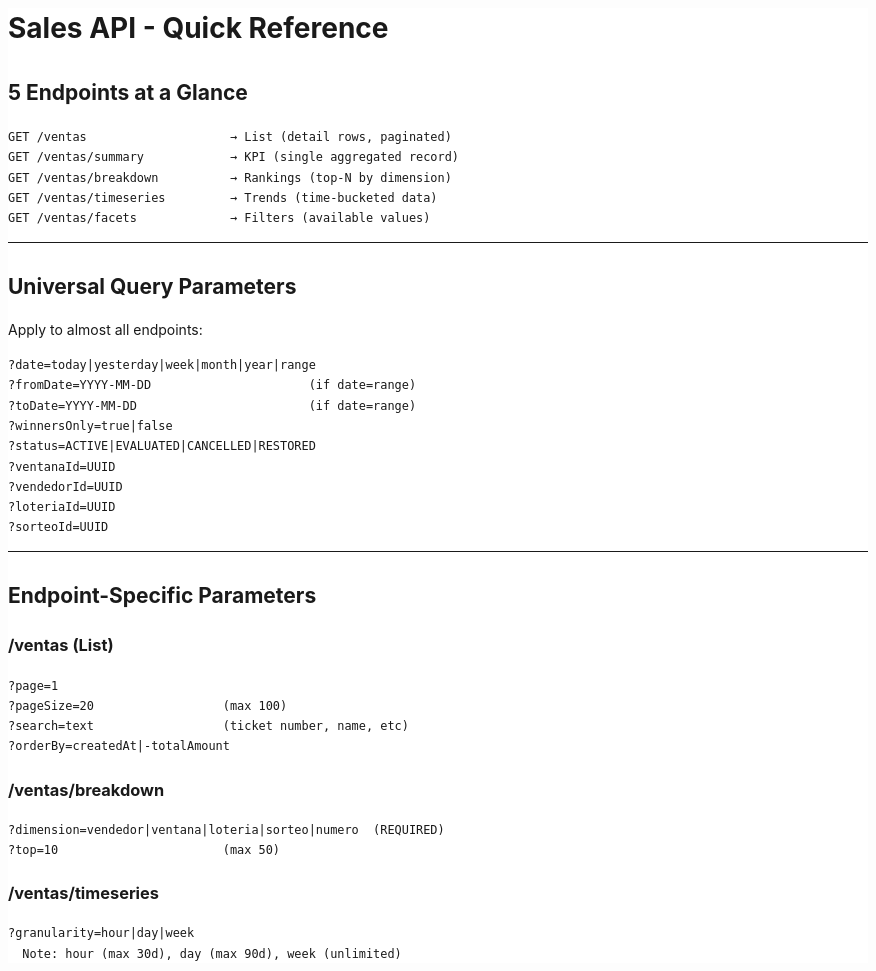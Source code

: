 # Sales API - Quick Reference

## 5 Endpoints at a Glance

```
GET /ventas                    → List (detail rows, paginated)
GET /ventas/summary            → KPI (single aggregated record)
GET /ventas/breakdown          → Rankings (top-N by dimension)
GET /ventas/timeseries         → Trends (time-bucketed data)
GET /ventas/facets             → Filters (available values)
```

---

## Universal Query Parameters

Apply to almost all endpoints:

```
?date=today|yesterday|week|month|year|range
?fromDate=YYYY-MM-DD                      (if date=range)
?toDate=YYYY-MM-DD                        (if date=range)
?winnersOnly=true|false
?status=ACTIVE|EVALUATED|CANCELLED|RESTORED
?ventanaId=UUID
?vendedorId=UUID
?loteriaId=UUID
?sorteoId=UUID
```

---

## Endpoint-Specific Parameters

### /ventas (List)
```
?page=1
?pageSize=20                  (max 100)
?search=text                  (ticket number, name, etc)
?orderBy=createdAt|-totalAmount
```

### /ventas/breakdown
```
?dimension=vendedor|ventana|loteria|sorteo|numero  (REQUIRED)
?top=10                       (max 50)
```

### /ventas/timeseries
```
?granularity=hour|day|week
  Note: hour (max 30d), day (max 90d), week (unlimited)
```
